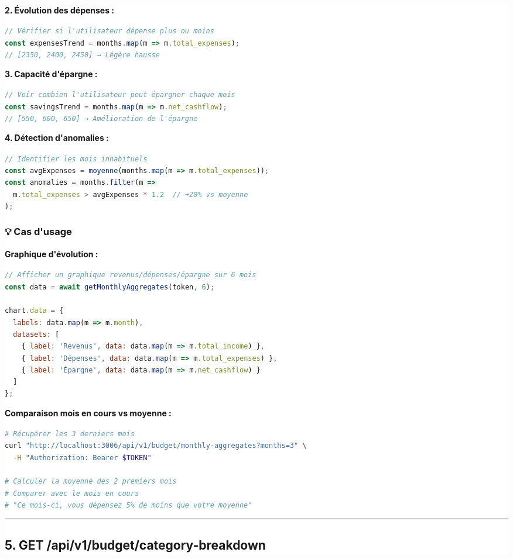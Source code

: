 **2. Évolution des dépenses :**
```javascript
// Vérifier si l'utilisateur dépense plus ou moins
const expensesTrend = months.map(m => m.total_expenses);
// [2350, 2400, 2450] → Légère hausse
```

**3. Capacité d'épargne :**
```javascript
// Voir combien l'utilisateur peut épargner chaque mois
const savingsTrend = months.map(m => m.net_cashflow);
// [550, 600, 650] → Amélioration de l'épargne
```

**4. Détection d'anomalies :**
```javascript
// Identifier les mois inhabituels
const avgExpenses = moyenne(months.map(m => m.total_expenses));
const anomalies = months.filter(m =>
  m.total_expenses > avgExpenses * 1.2  // +20% vs moyenne
);
```

### 💡 Cas d'usage

**Graphique d'évolution :**
```javascript
// Afficher un graphique revenus/dépenses/épargne sur 6 mois
const data = await getMonthlyAggregates(token, 6);

chart.data = {
  labels: data.map(m => m.month),
  datasets: [
    { label: 'Revenus', data: data.map(m => m.total_income) },
    { label: 'Dépenses', data: data.map(m => m.total_expenses) },
    { label: 'Épargne', data: data.map(m => m.net_cashflow) }
  ]
};
```

**Comparaison mois en cours vs moyenne :**
```bash
# Récupérer les 3 derniers mois
curl "http://localhost:3006/api/v1/budget/monthly-aggregates?months=3" \
  -H "Authorization: Bearer $TOKEN"

# Calculer la moyenne des 2 premiers mois
# Comparer avec le mois en cours
# "Ce mois-ci, vous dépensez 5% de moins que votre moyenne"
```

---

## 5. GET /api/v1/budget/category-breakdown
